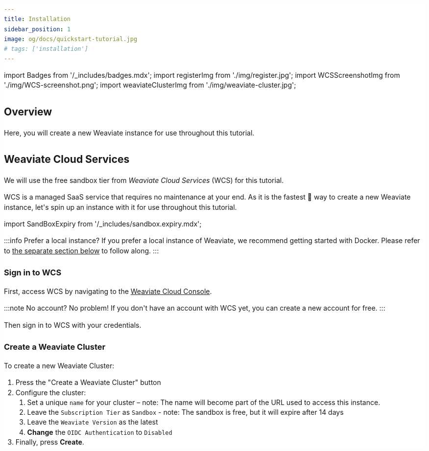 ```yaml
---
title: Installation
sidebar_position: 1
image: og/docs/quickstart-tutorial.jpg
# tags: ['installation']
---
```

import Badges from '/_includes/badges.mdx';
import registerImg from './img/register.jpg';
import WCSScreenshotImg from './img/WCS-screenshot.png';
import weaviateClusterImg from './img/weaviate-cluster.jpg';

<Badges/>

## Overview

Here, you will create a new Weaviate instance for use throughout this tutorial.

## Weaviate Cloud Services

We will use the free sandbox tier from _Weaviate Cloud Services_ (WCS) for this tutorial.

WCS is a managed SaaS service that requires no maintenance at your end. As it is the fastest 🚀 way to create a new Weaviate instance, let's spin up an instance with it for use throughout this tutorial.

import SandBoxExpiry from '/_includes/sandbox.expiry.mdx';

<SandBoxExpiry/>

:::info Prefer a local instance?
If you prefer a local instance of Weaviate, we recommend getting started with Docker. Please refer to [the separate section below](#running-weaviate-with-docker) to follow along.
:::

### Sign in to WCS

First, access WCS by navigating to the [Weaviate Cloud Console](https://console.weaviate.cloud).

:::note No account? No problem!
If you don't have an account with WCS yet, you can create a new account for free.
:::

Then sign in to WCS with your credentials.

### Create a Weaviate Cluster

To create a new Weaviate Cluster:
1. Press the "Create a Weaviate Cluster" button
1. Configure the cluster:
    1. Set a unique `name` for your cluster – note: The name will become part of the URL used to access this instance.
    1. Leave the `Subscription Tier` as `Sandbox` - note: The sandbox is free, but it will expire after 14 days
    1. Leave the `Weaviate Version` as the latest
    1. **Change** the `OIDC Authentication` to `Disabled`
1. Finally, press **Create**.
